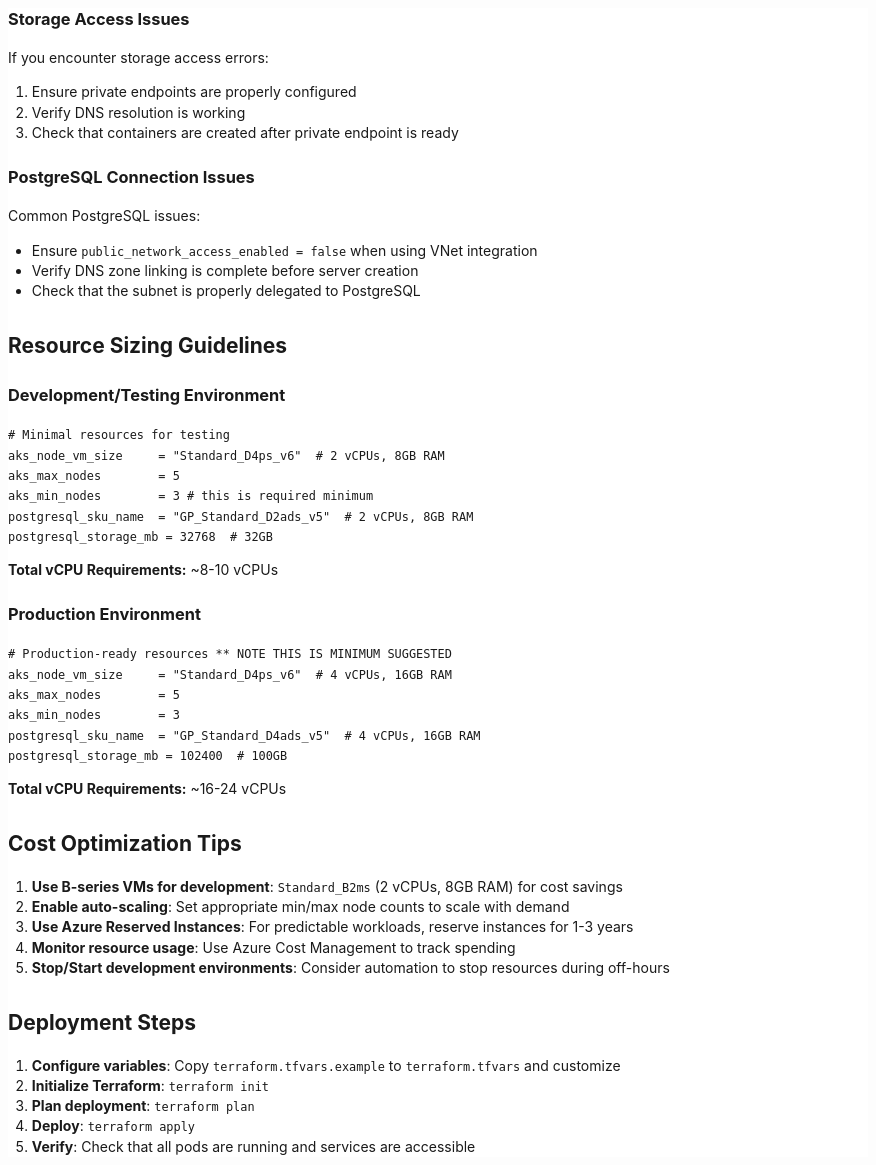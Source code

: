 ### Storage Access Issues

If you encounter storage access errors:
1. Ensure private endpoints are properly configured
2. Verify DNS resolution is working
3. Check that containers are created after private endpoint is ready

### PostgreSQL Connection Issues

Common PostgreSQL issues:
- Ensure `public_network_access_enabled = false` when using VNet integration
- Verify DNS zone linking is complete before server creation
- Check that the subnet is properly delegated to PostgreSQL

## Resource Sizing Guidelines

### Development/Testing Environment
```hcl
# Minimal resources for testing
aks_node_vm_size     = "Standard_D4ps_v6"  # 2 vCPUs, 8GB RAM
aks_max_nodes        = 5
aks_min_nodes        = 3 # this is required minimum
postgresql_sku_name  = "GP_Standard_D2ads_v5"  # 2 vCPUs, 8GB RAM
postgresql_storage_mb = 32768  # 32GB
```

**Total vCPU Requirements:** ~8-10 vCPUs

### Production Environment
```hcl
# Production-ready resources ** NOTE THIS IS MINIMUM SUGGESTED
aks_node_vm_size     = "Standard_D4ps_v6"  # 4 vCPUs, 16GB RAM
aks_max_nodes        = 5
aks_min_nodes        = 3
postgresql_sku_name  = "GP_Standard_D4ads_v5"  # 4 vCPUs, 16GB RAM
postgresql_storage_mb = 102400  # 100GB
```

**Total vCPU Requirements:** ~16-24 vCPUs

## Cost Optimization Tips

1. **Use B-series VMs for development**: `Standard_B2ms` (2 vCPUs, 8GB RAM) for cost savings
2. **Enable auto-scaling**: Set appropriate min/max node counts to scale with demand
3. **Use Azure Reserved Instances**: For predictable workloads, reserve instances for 1-3 years
4. **Monitor resource usage**: Use Azure Cost Management to track spending
5. **Stop/Start development environments**: Consider automation to stop resources during off-hours

## Deployment Steps

1. **Configure variables**: Copy `terraform.tfvars.example` to `terraform.tfvars` and customize
2. **Initialize Terraform**: `terraform init`
3. **Plan deployment**: `terraform plan`
4. **Deploy**: `terraform apply`
5. **Verify**: Check that all pods are running and services are accessible
